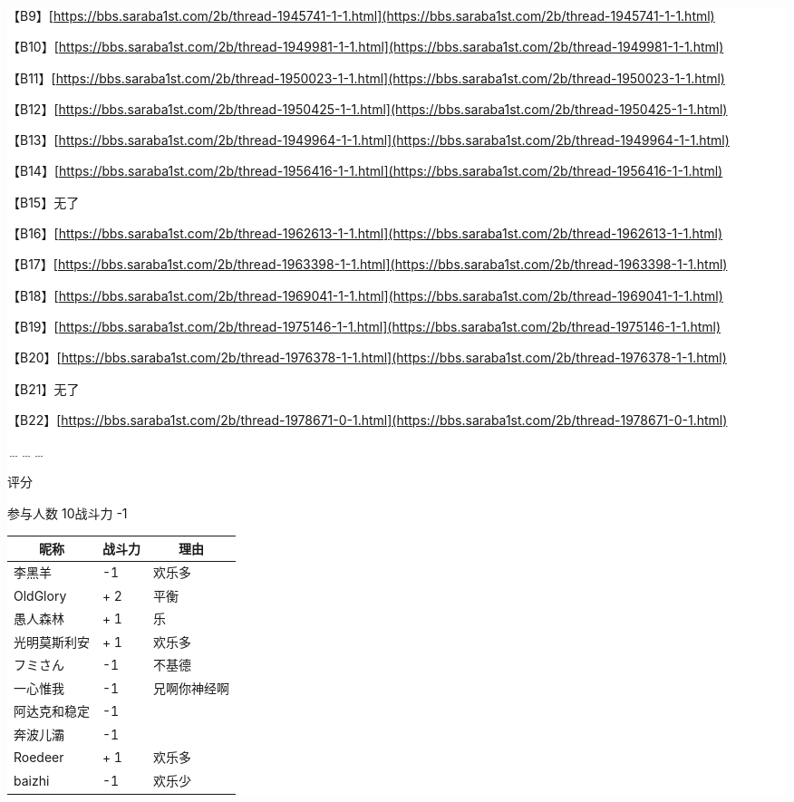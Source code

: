 【B9】[https://bbs.saraba1st.com/2b/thread-1945741-1-1.html](https://bbs.saraba1st.com/2b/thread-1945741-1-1.html)

【B10】[https://bbs.saraba1st.com/2b/thread-1949981-1-1.html](https://bbs.saraba1st.com/2b/thread-1949981-1-1.html)

【B11】[https://bbs.saraba1st.com/2b/thread-1950023-1-1.html](https://bbs.saraba1st.com/2b/thread-1950023-1-1.html)

【B12】[https://bbs.saraba1st.com/2b/thread-1950425-1-1.html](https://bbs.saraba1st.com/2b/thread-1950425-1-1.html)

【B13】[https://bbs.saraba1st.com/2b/thread-1949964-1-1.html](https://bbs.saraba1st.com/2b/thread-1949964-1-1.html)

【B14】[https://bbs.saraba1st.com/2b/thread-1956416-1-1.html](https://bbs.saraba1st.com/2b/thread-1956416-1-1.html)

【B15】无了

【B16】[https://bbs.saraba1st.com/2b/thread-1962613-1-1.html](https://bbs.saraba1st.com/2b/thread-1962613-1-1.html)

【B17】[https://bbs.saraba1st.com/2b/thread-1963398-1-1.html](https://bbs.saraba1st.com/2b/thread-1963398-1-1.html)

【B18】[https://bbs.saraba1st.com/2b/thread-1969041-1-1.html](https://bbs.saraba1st.com/2b/thread-1969041-1-1.html)

【B19】[https://bbs.saraba1st.com/2b/thread-1975146-1-1.html](https://bbs.saraba1st.com/2b/thread-1975146-1-1.html)

【B20】[https://bbs.saraba1st.com/2b/thread-1976378-1-1.html](https://bbs.saraba1st.com/2b/thread-1976378-1-1.html)

【B21】无了

【B22】[https://bbs.saraba1st.com/2b/thread-1978671-0-1.html](https://bbs.saraba1st.com/2b/thread-1978671-0-1.html)


﹍﹍﹍

评分


 参与人数 10战斗力 -1

|昵称|战斗力|理由|
|----|---|---|
| 李黑羊|-1|欢乐多|
| OldGlory| + 2|平衡|
| 愚人森林| + 1|乐|
| 光明莫斯利安| + 1|欢乐多|
| フミさん|-1|不基德|
| 一心惟我|-1|兄啊你神经啊|
| 阿达克和稳定|-1||
| 奔波儿灞|-1||
| Roedeer| + 1|欢乐多|
| baizhi|-1|欢乐少|
